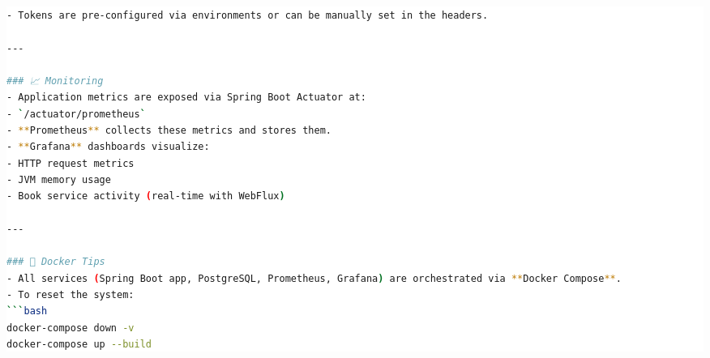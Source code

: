    ```bash
- Tokens are pre-configured via environments or can be manually set in the headers.

---

### 📈 Monitoring
- Application metrics are exposed via Spring Boot Actuator at:
  - `/actuator/prometheus`
- **Prometheus** collects these metrics and stores them.
- **Grafana** dashboards visualize:
  - HTTP request metrics
  - JVM memory usage
  - Book service activity (real-time with WebFlux)

---

### 🐳 Docker Tips
- All services (Spring Boot app, PostgreSQL, Prometheus, Grafana) are orchestrated via **Docker Compose**.
- To reset the system:
  ```bash
  docker-compose down -v
  docker-compose up --build
